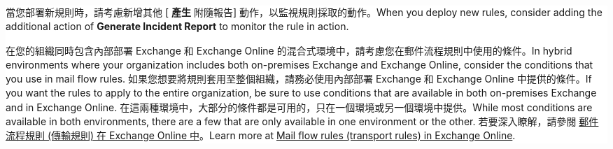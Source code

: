 <span data-ttu-id="601e4-201">當您部署新規則時，請考慮新增其他 [ **產生** 附隨報告] 動作，以監視規則採取的動作。</span><span class="sxs-lookup"><span data-stu-id="601e4-201">When you deploy new rules, consider adding the additional action of **Generate Incident Report** to monitor the rule in action.</span></span>

<span data-ttu-id="601e4-202">在您的組織同時包含內部部署 Exchange 和 Exchange Online 的混合式環境中，請考慮您在郵件流程規則中使用的條件。</span><span class="sxs-lookup"><span data-stu-id="601e4-202">In hybrid environments where your organization includes both on-premises Exchange and Exchange Online, consider the conditions that you use in mail flow rules.</span></span> <span data-ttu-id="601e4-203">如果您想要將規則套用至整個組織，請務必使用內部部署 Exchange 和 Exchange Online 中提供的條件。</span><span class="sxs-lookup"><span data-stu-id="601e4-203">If you want the rules to apply to the entire organization, be sure to use conditions that are available in both on-premises Exchange and in Exchange Online.</span></span> <span data-ttu-id="601e4-204">在這兩種環境中，大部分的條件都是可用的，只在一個環境或另一個環境中提供。</span><span class="sxs-lookup"><span data-stu-id="601e4-204">While most conditions are available in both environments, there are a few that are only available in one environment or the other.</span></span> <span data-ttu-id="601e4-205">若要深入瞭解，請參閱 [郵件流程規則 (傳輸規則) 在 Exchange Online 中](/exchange/security-and-compliance/mail-flow-rules/mail-flow-rules)。</span><span class="sxs-lookup"><span data-stu-id="601e4-205">Learn more at [Mail flow rules (transport rules) in Exchange Online](/exchange/security-and-compliance/mail-flow-rules/mail-flow-rules).</span></span>